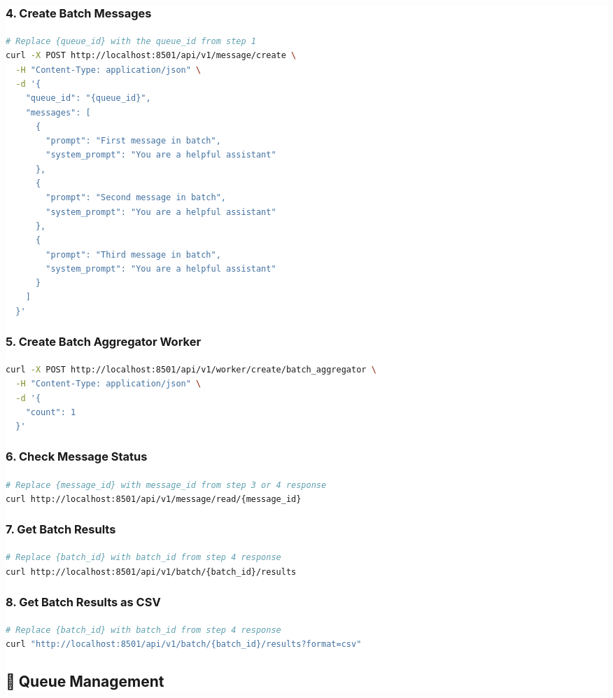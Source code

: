 ### 4. Create Batch Messages
```bash
# Replace {queue_id} with the queue_id from step 1
curl -X POST http://localhost:8501/api/v1/message/create \
  -H "Content-Type: application/json" \
  -d '{
    "queue_id": "{queue_id}",
    "messages": [
      {
        "prompt": "First message in batch",
        "system_prompt": "You are a helpful assistant"
      },
      {
        "prompt": "Second message in batch", 
        "system_prompt": "You are a helpful assistant"
      },
      {
        "prompt": "Third message in batch",
        "system_prompt": "You are a helpful assistant"
      }
    ]
  }'
```

### 5. Create Batch Aggregator Worker
```bash
curl -X POST http://localhost:8501/api/v1/worker/create/batch_aggregator \
  -H "Content-Type: application/json" \
  -d '{
    "count": 1
  }'
```

### 6. Check Message Status
```bash
# Replace {message_id} with message_id from step 3 or 4 response
curl http://localhost:8501/api/v1/message/read/{message_id}
```

### 7. Get Batch Results
```bash
# Replace {batch_id} with batch_id from step 4 response
curl http://localhost:8501/api/v1/batch/{batch_id}/results
```

### 8. Get Batch Results as CSV
```bash
# Replace {batch_id} with batch_id from step 4 response
curl "http://localhost:8501/api/v1/batch/{batch_id}/results?format=csv"
```

## 📝 Queue Management
